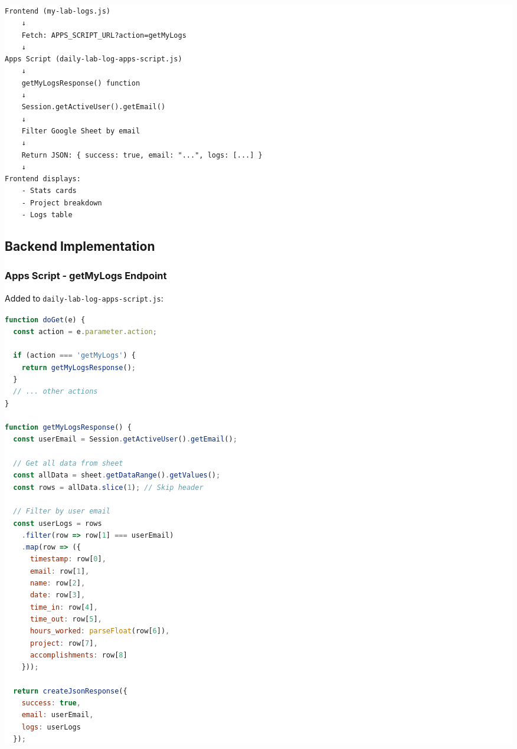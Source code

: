 ```
Frontend (my-lab-logs.js)
    ↓
    Fetch: APPS_SCRIPT_URL?action=getMyLogs
    ↓
Apps Script (daily-lab-log-apps-script.js)
    ↓
    getMyLogsResponse() function
    ↓
    Session.getActiveUser().getEmail()
    ↓
    Filter Google Sheet by email
    ↓
    Return JSON: { success: true, email: "...", logs: [...] }
    ↓
Frontend displays:
    - Stats cards
    - Project breakdown
    - Logs table
```

## Backend Implementation

### Apps Script - getMyLogs Endpoint

Added to `daily-lab-log-apps-script.js`:

```javascript
function doGet(e) {
  const action = e.parameter.action;

  if (action === 'getMyLogs') {
    return getMyLogsResponse();
  }
  // ... other actions
}

function getMyLogsResponse() {
  const userEmail = Session.getActiveUser().getEmail();

  // Get all data from sheet
  const allData = sheet.getDataRange().getValues();
  const rows = allData.slice(1); // Skip header

  // Filter by user email
  const userLogs = rows
    .filter(row => row[1] === userEmail)
    .map(row => ({
      timestamp: row[0],
      email: row[1],
      name: row[2],
      date: row[3],
      time_in: row[4],
      time_out: row[5],
      hours_worked: parseFloat(row[6]),
      project: row[7],
      accomplishments: row[8]
    }));

  return createJsonResponse({
    success: true,
    email: userEmail,
    logs: userLogs
  });
```